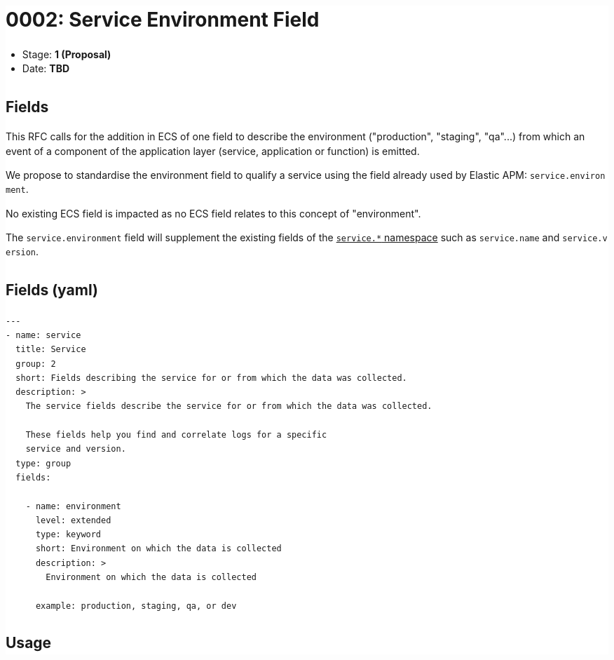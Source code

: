 # 0002: Service Environment Field


- Stage: **1 (Proposal)** 
- Date: **TBD** 



## Fields



This RFC calls for the addition in ECS of one field to describe the environment ("production", "staging", "qa"...) from which an event of a component of the application layer (service, application or function) is emitted.

We propose to standardise the environment field to qualify a service using the field already used by Elastic APM: `service.environment`.

No existing ECS field is impacted as no ECS field relates to this concept of "environment".

The `service.environment` field will supplement the existing fields of the [`service.*` namespace](https://www.elastic.co/guide/en/ecs/master/ecs-service.html) such as `service.name` and `service.version`.



## Fields (yaml)

```
---
- name: service
  title: Service
  group: 2
  short: Fields describing the service for or from which the data was collected.
  description: >
    The service fields describe the service for or from which the data was collected.

    These fields help you find and correlate logs for a specific
    service and version.
  type: group
  fields:

    - name: environment
      level: extended
      type: keyword
      short: Environment on which the data is collected
      description: >
        Environment on which the data is collected

      example: production, staging, qa, or dev
```



## Usage
